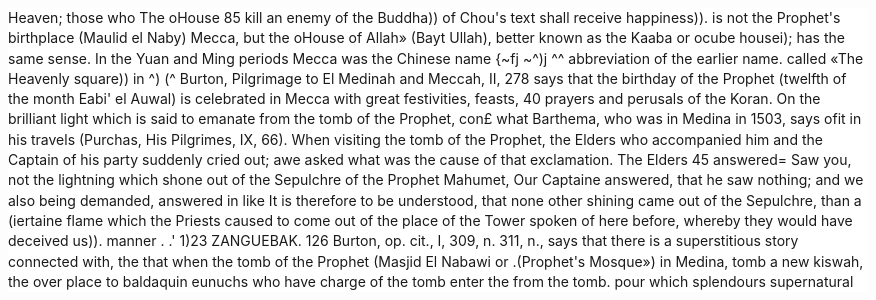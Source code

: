 Heaven; those who
The oHouse
85
kill
an enemy
of the Buddha)) of Chou's text
shall receive happiness)).
is
not the Prophet's birthplace (Maulid
el
Naby)
Mecca, but the oHouse of Allah» (Bayt Ullah), better known as the Kaaba or ocube housei);
has the same sense. In the Yuan and Ming periods Mecca was
the Chinese name
{~fj
~^)j ^^ abbreviation of the earlier name.
called «The Heavenly square))
in
^)
(^
Burton, Pilgrimage to El Medinah and Meccah, II, 278 says that the birthday of the
Prophet (twelfth of the month Eabi' el Auwal) is celebrated in Mecca with great festivities, feasts,
40 prayers and perusals of the Koran.
On the brilliant light which is said to emanate from the tomb of the Prophet, con£ what
Barthema, who was in Medina in 1503, says ofit in his travels (Purchas, His Pilgrimes, IX, 66).
When visiting the tomb of the Prophet, the Elders who accompanied him and the Captain of his
party suddenly cried out; awe asked what was the cause of that exclamation. The Elders
45 answered= Saw you, not the lightning which shone out of the Sepulchre of the Prophet Mahumet,
Our Captaine answered, that he saw nothing; and we also being demanded, answered in like
It is therefore to be understood, that none other shining came out of the
Sepulchre, than a (iertaine flame which the Priests caused to come out of the place of the Tower
spoken of here before, whereby they would have deceived us)).
manner
.
.'
1)23
ZANGUEBAK.
126
Burton,
op.
cit., I,
309, n. 311,
n.,
says that there
is
a superstitious story connected with, the
that when the
tomb of the Prophet (Masjid El Nabawi or .(Prophet's Mosque») in Medina,
tomb
a
new kiswah,
the
over
place
to
baldaquin
eunuchs who have charge of the tomb enter the
from
the tomb.
pour
which
splendours
supernatural